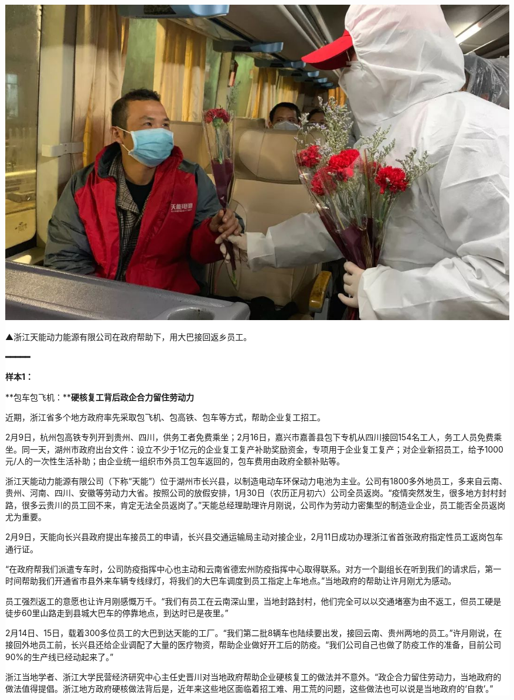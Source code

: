![](/images/post/c3950bb2c738e2e596144f5d7cfc3d4d.jpg)

▲浙江天能动力能源有限公司在政府帮助下，用大巴接回返乡员工。  

**━━━━━**  

**样本1：**

**包车包飞机：****硬核复工背后政企合力留住劳动力**

  
近期，浙江省多个地方政府率先采取包飞机、包高铁、包车等方式，帮助企业复工招工。

2月9日，杭州包高铁专列开到贵州、四川，供务工者免费乘坐；2月16日，嘉兴市嘉善县包下专机从四川接回154名工人，务工人员免费乘坐。同一天，湖州市政府出台文件：设立不少于1亿元的企业复工复产补助奖励资金，专项用于企业复工复产；对企业新招员工，给予1000元/人的一次性生活补助；由企业统一组织市外员工包车返回的，包车费用由政府全额补贴等。

浙江天能动力能源有限公司（下称“天能”）位于湖州市长兴县，以制造电动车环保动力电池为主业。公司有1800多外地员工，多来自云南、贵州、河南、四川、安徽等劳动力大省。按照公司的放假安排，1月30日（农历正月初六）公司全员返岗。“疫情突然发生，很多地方封村封路，很多云贵川的员工回不来，肯定无法全员返岗了。”天能总经理助理许月刚说，公司作为劳动力密集型的制造业企业，员工能否全员返岗尤为重要。

2月9日，天能向长兴县政府提出车接员工的申请，长兴县交通运输局主动对接企业，2月11日成功办理浙江省首张政府指定性员工返岗包车通行证。

“在政府帮我们派遣专车时，公司防疫指挥中心也主动和云南省德宏州防疫指挥中心取得联系。对方一个副组长在听到我们的请求后，第一时间帮助我们开通省市县外来车辆专线绿灯，将我们的大巴车调度到员工指定上车地点。”当地政府的帮助让许月刚尤为感动。

员工强烈返工的意愿也让许月刚感慨万千。“我们有员工在云南深山里，当地封路封村，他们完全可以以交通堵塞为由不返工，但员工硬是徒步60里山路走到县城大巴车的停靠地点，到达时已是夜里。”

2月14日、15日，载着300多位员工的大巴到达天能的工厂。“我们第二批8辆车也陆续要出发，接回云南、贵州两地的员工。”许月刚说，在接回外地员工前，长兴县还给企业调配了大量的医疗物资，帮助企业做好开工后的防疫。“我们公司自己也做了防疫工作的准备，目前公司90%的生产线已经动起来了。”

浙江当地学者、浙江大学民营经济研究中心主任史晋川对当地政府帮助企业硬核复工的做法并不意外。“政企合力留住劳动力，当地政府的做法值得提倡。浙江地方政府硬核做法背后是，近年来这些地区面临着招工难、用工荒的问题，这些做法也可以说是当地政府的‘自救’。”
